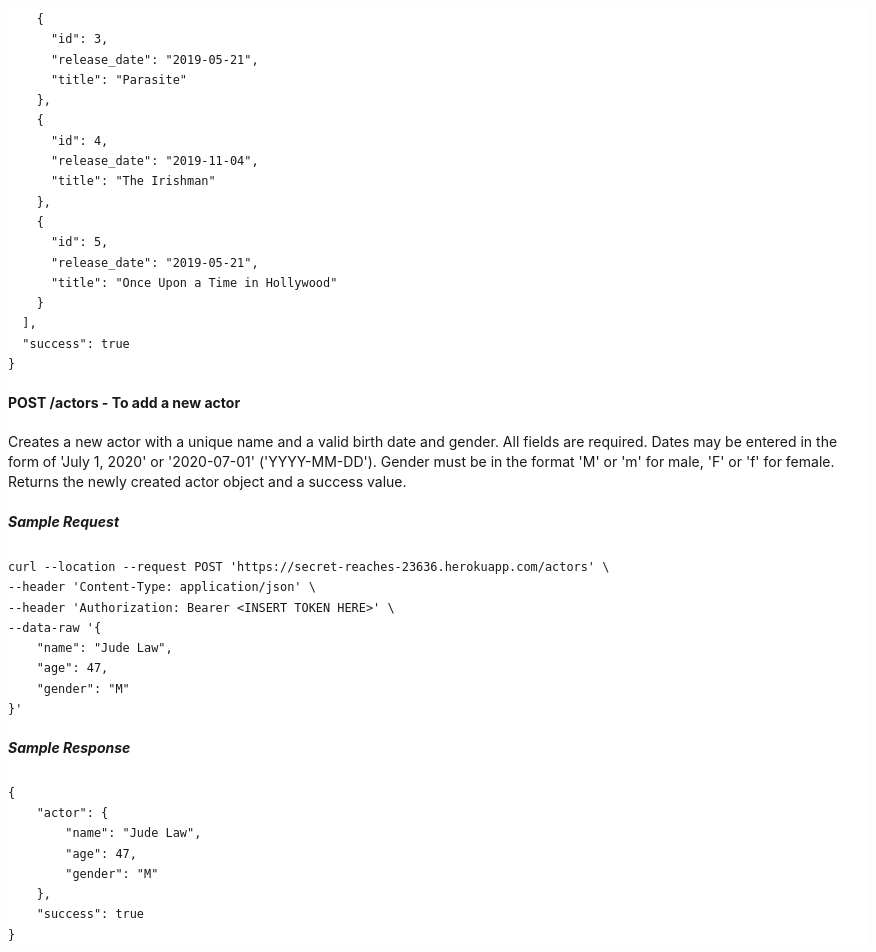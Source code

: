 ```
    {
      "id": 3,
      "release_date": "2019-05-21",
      "title": "Parasite"
    },
    {
      "id": 4,
      "release_date": "2019-11-04",
      "title": "The Irishman"
    },
    {
      "id": 5,
      "release_date": "2019-05-21",
      "title": "Once Upon a Time in Hollywood"
    }
  ],
  "success": true
}
```

#### POST /actors - To add a new actor

Creates a new actor with a unique name and a valid birth date and gender. All fields are required. Dates may be entered in the form of 'July 1, 2020' or '2020-07-01' ('YYYY-MM-DD'). Gender must be in the format 'M' or 'm' for male, 'F' or 'f' for female. Returns the newly created actor object and a success value.

##### Sample Request

```
curl --location --request POST 'https://secret-reaches-23636.herokuapp.com/actors' \
--header 'Content-Type: application/json' \
--header 'Authorization: Bearer <INSERT TOKEN HERE>' \
--data-raw '{
	"name": "Jude Law",
	"age": 47,
	"gender": "M"
}'
```

##### Sample Response

```
{
    "actor": {
    	"name": "Jude Law",
    	"age": 47,
    	"gender": "M"
    },
    "success": true
}
```
